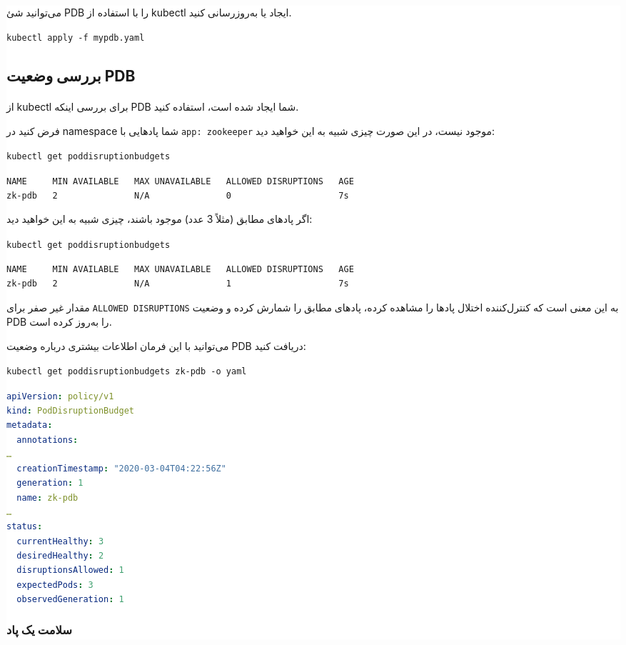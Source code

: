 می‌توانید شئ PDB را با استفاده از kubectl ایجاد یا به‌روزرسانی کنید.
```shell
kubectl apply -f mypdb.yaml
```

## بررسی وضعیت PDB

از kubectl برای بررسی اینکه PDB شما ایجاد شده است، استفاده کنید.

فرض کنید در namespace شما پادهایی با `app: zookeeper` موجود نیست، در این صورت چیزی شبیه به این خواهید دید:

```shell
kubectl get poddisruptionbudgets
```
```
NAME     MIN AVAILABLE   MAX UNAVAILABLE   ALLOWED DISRUPTIONS   AGE
zk-pdb   2               N/A               0                     7s
```

اگر پادهای مطابق (مثلاً 3 عدد) موجود باشند، چیزی شبیه به این خواهید دید:

```shell
kubectl get poddisruptionbudgets
```
```
NAME     MIN AVAILABLE   MAX UNAVAILABLE   ALLOWED DISRUPTIONS   AGE
zk-pdb   2               N/A               1                     7s
```

مقدار غیر صفر برای `ALLOWED DISRUPTIONS` به این معنی است که کنترل‌کننده اختلال پادها را مشاهده کرده، پادهای مطابق را شمارش کرده و وضعیت PDB را به‌روز کرده است.

می‌توانید با این فرمان اطلاعات بیشتری درباره وضعیت PDB دریافت کنید:

```shell
kubectl get poddisruptionbudgets zk-pdb -o yaml
```
```yaml
apiVersion: policy/v1
kind: PodDisruptionBudget
metadata:
  annotations:
…
  creationTimestamp: "2020-03-04T04:22:56Z"
  generation: 1
  name: zk-pdb
…
status:
  currentHealthy: 3
  desiredHealthy: 2
  disruptionsAllowed: 1
  expectedPods: 3
  observedGeneration: 1
```

### سلامت یک پاد
